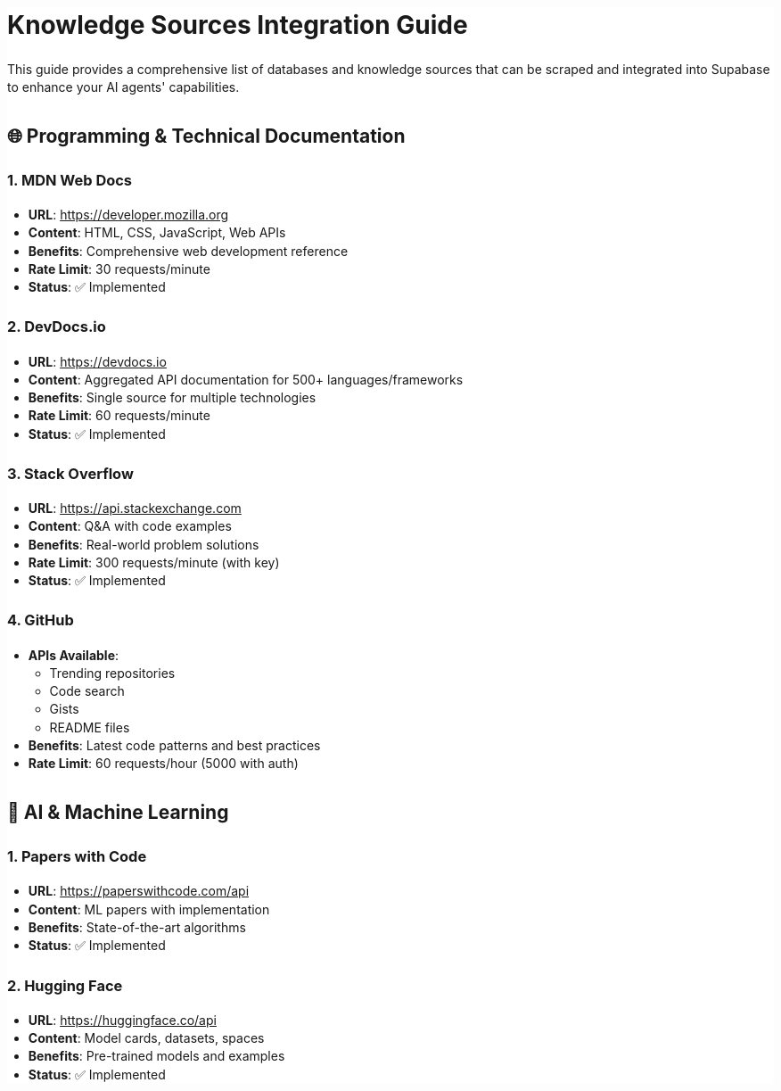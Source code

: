 # Knowledge Sources Integration Guide

This guide provides a comprehensive list of databases and knowledge sources that can be scraped and integrated into Supabase to enhance your AI agents' capabilities.

## 🌐 Programming & Technical Documentation

### 1. **MDN Web Docs**
- **URL**: https://developer.mozilla.org
- **Content**: HTML, CSS, JavaScript, Web APIs
- **Benefits**: Comprehensive web development reference
- **Rate Limit**: 30 requests/minute
- **Status**: ✅ Implemented

### 2. **DevDocs.io**
- **URL**: https://devdocs.io
- **Content**: Aggregated API documentation for 500+ languages/frameworks
- **Benefits**: Single source for multiple technologies
- **Rate Limit**: 60 requests/minute
- **Status**: ✅ Implemented

### 3. **Stack Overflow**
- **URL**: https://api.stackexchange.com
- **Content**: Q&A with code examples
- **Benefits**: Real-world problem solutions
- **Rate Limit**: 300 requests/minute (with key)
- **Status**: ✅ Implemented

### 4. **GitHub**
- **APIs Available**:
  - Trending repositories
  - Code search
  - Gists
  - README files
- **Benefits**: Latest code patterns and best practices
- **Rate Limit**: 60 requests/hour (5000 with auth)

## 🤖 AI & Machine Learning

### 1. **Papers with Code**
- **URL**: https://paperswithcode.com/api
- **Content**: ML papers with implementation
- **Benefits**: State-of-the-art algorithms
- **Status**: ✅ Implemented

### 2. **Hugging Face**
- **URL**: https://huggingface.co/api
- **Content**: Model cards, datasets, spaces
- **Benefits**: Pre-trained models and examples
- **Status**: ✅ Implemented
